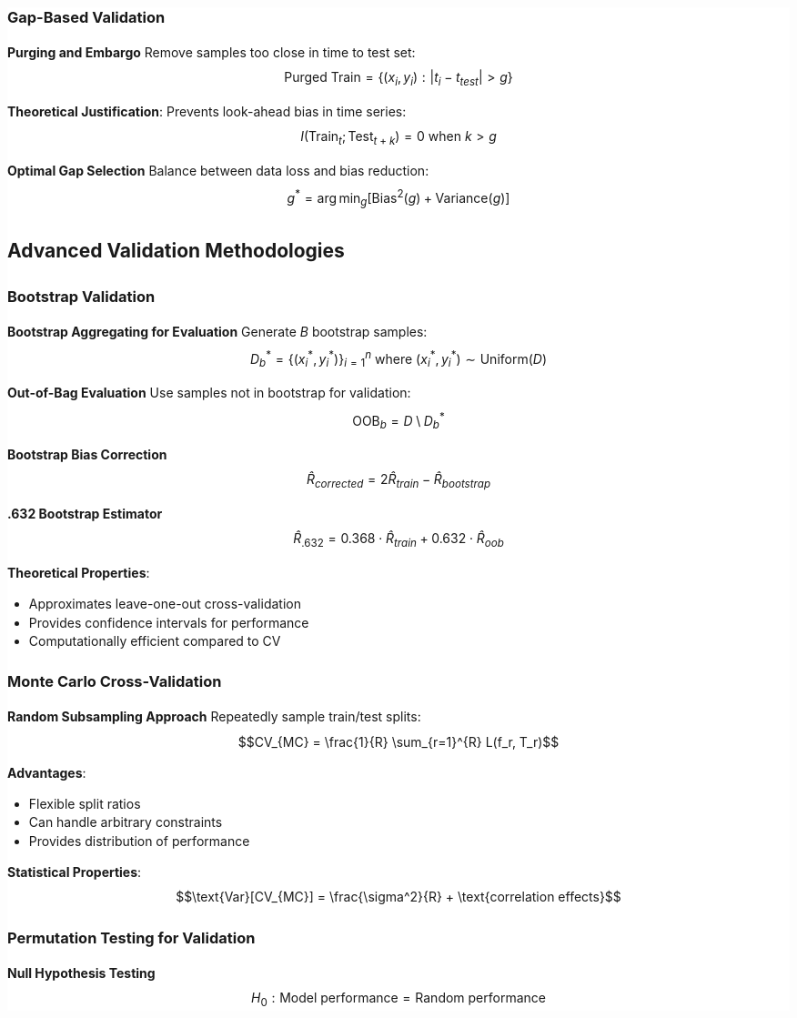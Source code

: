 ### Gap-Based Validation

**Purging and Embargo**
Remove samples too close in time to test set:
$$\text{Purged Train} = \{(x_i, y_i) : |t_i - t_{test}| > g\}$$

**Theoretical Justification**:
Prevents look-ahead bias in time series:
$$I(\text{Train}_t; \text{Test}_{t+k}) = 0 \text{ when } k > g$$

**Optimal Gap Selection**
Balance between data loss and bias reduction:
$$g^* = \arg\min_g [\text{Bias}^2(g) + \text{Variance}(g)]$$

## Advanced Validation Methodologies

### Bootstrap Validation

**Bootstrap Aggregating for Evaluation**
Generate $B$ bootstrap samples:
$$D_b^* = \{(x_i^*, y_i^*)\}_{i=1}^{n} \text{ where } (x_i^*, y_i^*) \sim \text{Uniform}(D)$$

**Out-of-Bag Evaluation**
Use samples not in bootstrap for validation:
$$\text{OOB}_b = D \setminus D_b^*$$

**Bootstrap Bias Correction**
$$\hat{R}_{corrected} = 2\hat{R}_{train} - \hat{R}_{bootstrap}$$

**.632 Bootstrap Estimator**
$$\hat{R}_{.632} = 0.368 \cdot \hat{R}_{train} + 0.632 \cdot \hat{R}_{oob}$$

**Theoretical Properties**:
- Approximates leave-one-out cross-validation
- Provides confidence intervals for performance
- Computationally efficient compared to CV

### Monte Carlo Cross-Validation

**Random Subsampling Approach**
Repeatedly sample train/test splits:
$$CV_{MC} = \frac{1}{R} \sum_{r=1}^{R} L(f_r, T_r)$$

**Advantages**:
- Flexible split ratios
- Can handle arbitrary constraints
- Provides distribution of performance

**Statistical Properties**:
$$\text{Var}[CV_{MC}] = \frac{\sigma^2}{R} + \text{correlation effects}$$

### Permutation Testing for Validation

**Null Hypothesis Testing**
$$H_0: \text{Model performance} = \text{Random performance}$$
